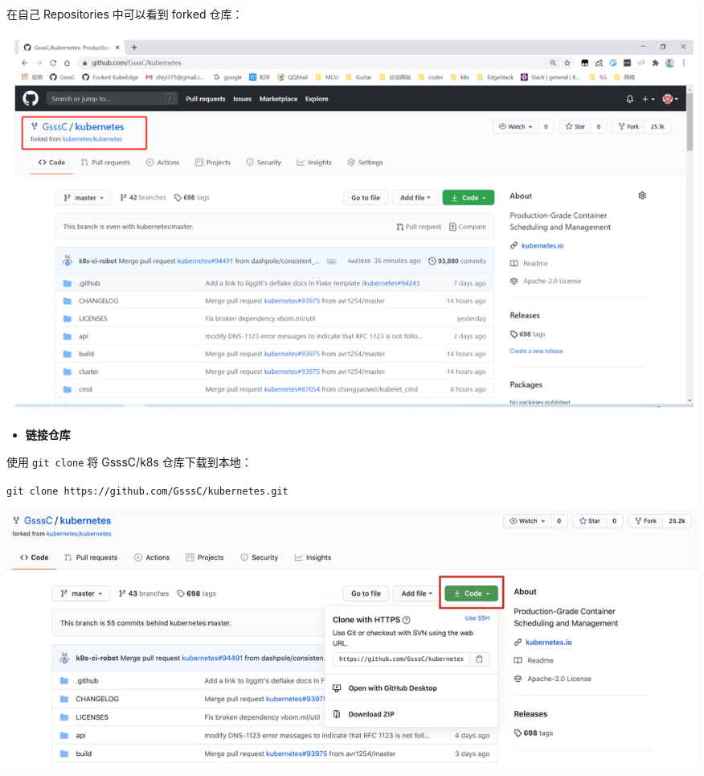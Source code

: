 在自己 Repositories 中可以看到 forked 仓库：

![forked](images/forked.png)





- **链接仓库**

使用 `git clone` 将 GsssC/k8s 仓库下载到本地：

```shell
git clone https://github.com/GsssC/kubernetes.git
```

![git_clone](images/git_clone.png)

